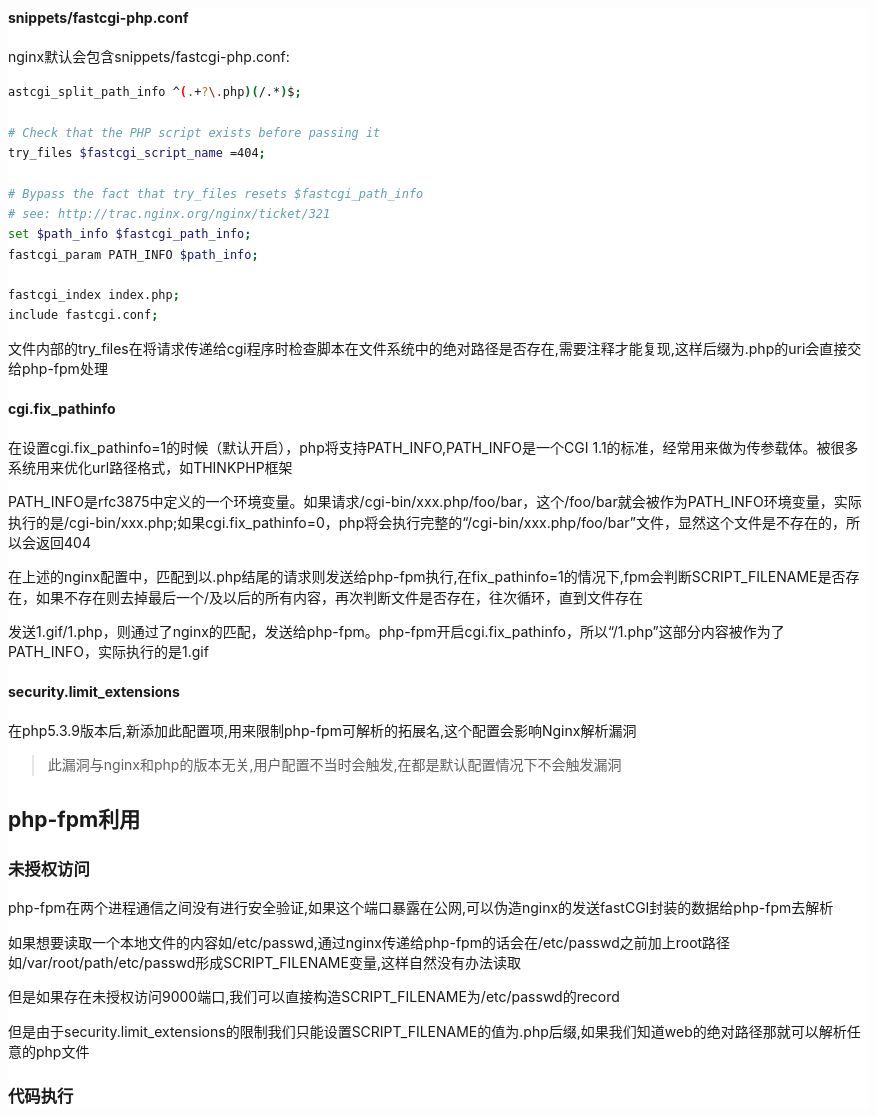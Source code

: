 #### snippets/fastcgi-php.conf

nginx默认会包含snippets/fastcgi-php.conf:

```bash
astcgi_split_path_info ^(.+?\.php)(/.*)$;

# Check that the PHP script exists before passing it
try_files $fastcgi_script_name =404;

# Bypass the fact that try_files resets $fastcgi_path_info
# see: http://trac.nginx.org/nginx/ticket/321
set $path_info $fastcgi_path_info;
fastcgi_param PATH_INFO $path_info;

fastcgi_index index.php;
include fastcgi.conf;

```

文件内部的try_files在将请求传递给cgi程序时检查脚本在文件系统中的绝对路径是否存在,需要注释才能复现,这样后缀为.php的uri会直接交给php-fpm处理

#### cgi.fix_pathinfo

在设置cgi.fix_pathinfo=1的时候（默认开启），php将支持PATH_INFO,PATH_INFO是一个CGI 1.1的标准，经常用来做为传参载体。被很多系统用来优化url路径格式，如THINKPHP框架

PATH_INFO是rfc3875中定义的一个环境变量。如果请求/cgi-bin/xxx.php/foo/bar，这个/foo/bar就会被作为PATH_INFO环境变量，实际执行的是/cgi-bin/xxx.php;如果cgi.fix_pathinfo=0，php将会执行完整的“/cgi-bin/xxx.php/foo/bar”文件，显然这个文件是不存在的，所以会返回404

在上述的nginx配置中，匹配到以.php结尾的请求则发送给php-fpm执行,在fix_pathinfo=1的情况下,fpm会判断SCRIPT_FILENAME是否存在，如果不存在则去掉最后一个/及以后的所有内容，再次判断文件是否存在，往次循环，直到文件存在

发送1.gif/1.php，则通过了nginx的匹配，发送给php-fpm。php-fpm开启cgi.fix_pathinfo，所以“/1.php”这部分内容被作为了PATH_INFO，实际执行的是1.gif

#### security.limit_extensions

在php5.3.9版本后,新添加此配置项,用来限制php-fpm可解析的拓展名,这个配置会影响Nginx解析漏洞

> 此漏洞与nginx和php的版本无关,用户配置不当时会触发,在都是默认配置情况下不会触发漏洞

## php-fpm利用

### 未授权访问

php-fpm在两个进程通信之间没有进行安全验证,如果这个端口暴露在公网,可以伪造nginx的发送fastCGI封装的数据给php-fpm去解析

如果想要读取一个本地文件的内容如/etc/passwd,通过nginx传递给php-fpm的话会在/etc/passwd之前加上root路径如/var/root/path/etc/passwd形成SCRIPT_FILENAME变量,这样自然没有办法读取

但是如果存在未授权访问9000端口,我们可以直接构造SCRIPT_FILENAME为/etc/passwd的record

但是由于security.limit_extensions的限制我们只能设置SCRIPT_FILENAME的值为.php后缀,如果我们知道web的绝对路径那就可以解析任意的php文件

### 代码执行
